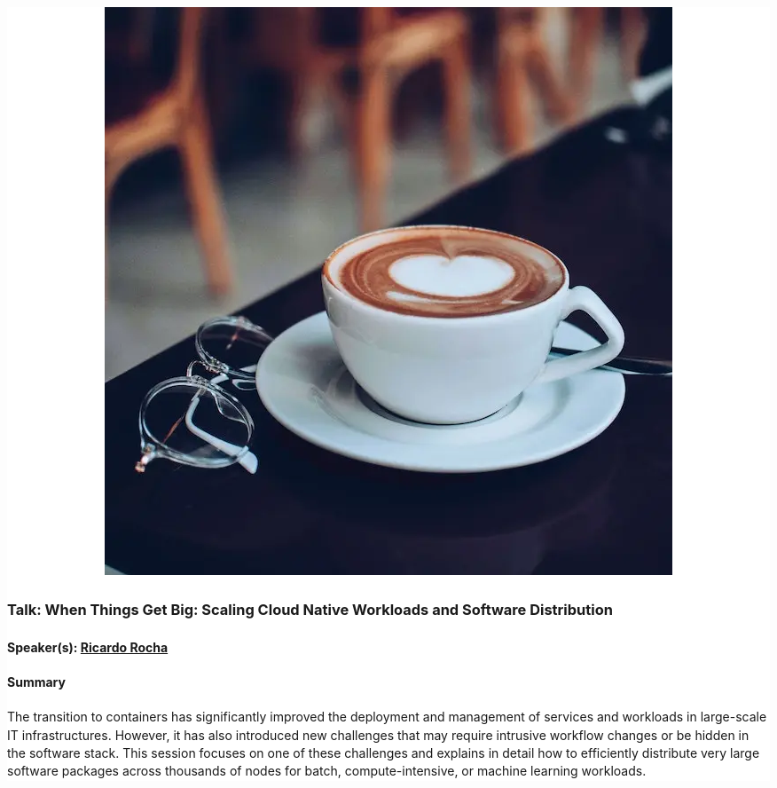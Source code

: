 <span style="display:block;text-align:center">![](/_images/003/003_coffee.webp)</span>

### Talk: When Things Get Big: Scaling Cloud Native Workloads and Software Distribution
#### Speaker(s): [Ricardo Rocha](https://www.linkedin.com/in/ricardo-rocha-739aa718/)
#### Summary
The transition to containers has significantly improved the deployment and management of services and workloads in large-scale IT infrastructures. However, it has also introduced new challenges that may require intrusive workflow changes or be hidden in the software stack. This session focuses on one of these challenges and explains in detail how to efficiently distribute very large software packages across thousands of nodes for batch, compute-intensive, or machine learning workloads.